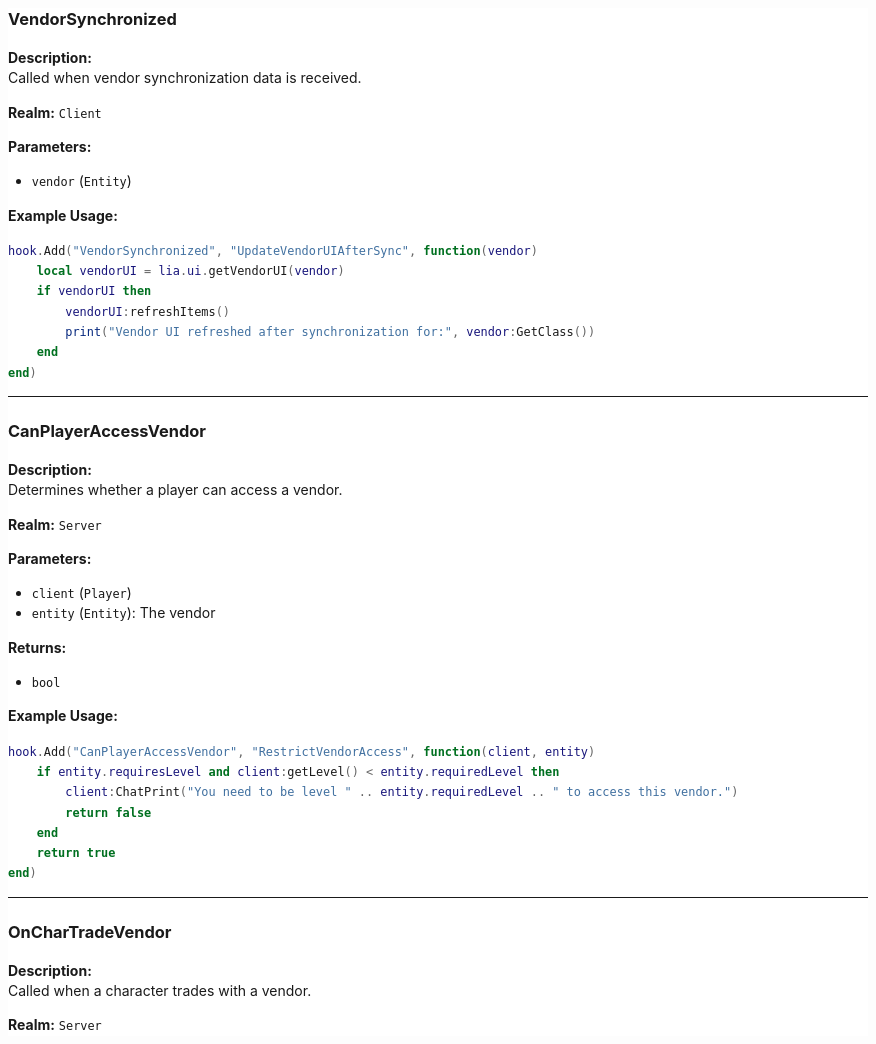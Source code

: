 ### **VendorSynchronized**
**Description:**  
Called when vendor synchronization data is received.
    
**Realm:** 
`Client`
    
**Parameters:**
- `vendor` (`Entity`)
    
**Example Usage:**
```lua
hook.Add("VendorSynchronized", "UpdateVendorUIAfterSync", function(vendor)
    local vendorUI = lia.ui.getVendorUI(vendor)
    if vendorUI then
        vendorUI:refreshItems()
        print("Vendor UI refreshed after synchronization for:", vendor:GetClass())
    end
end)
```
    
---
### **CanPlayerAccessVendor**
**Description:**  
Determines whether a player can access a vendor.
    
**Realm:** 
`Server`
    
**Parameters:**
- `client` (`Player`)
- `entity` (`Entity`): The vendor
    
**Returns:**  
- `bool`
    
**Example Usage:**
```lua
hook.Add("CanPlayerAccessVendor", "RestrictVendorAccess", function(client, entity)
    if entity.requiresLevel and client:getLevel() < entity.requiredLevel then
        client:ChatPrint("You need to be level " .. entity.requiredLevel .. " to access this vendor.")
        return false
    end
    return true
end)
```

---
### **OnCharTradeVendor**
**Description:**  
Called when a character trades with a vendor.
    
**Realm:** 
`Server`
    